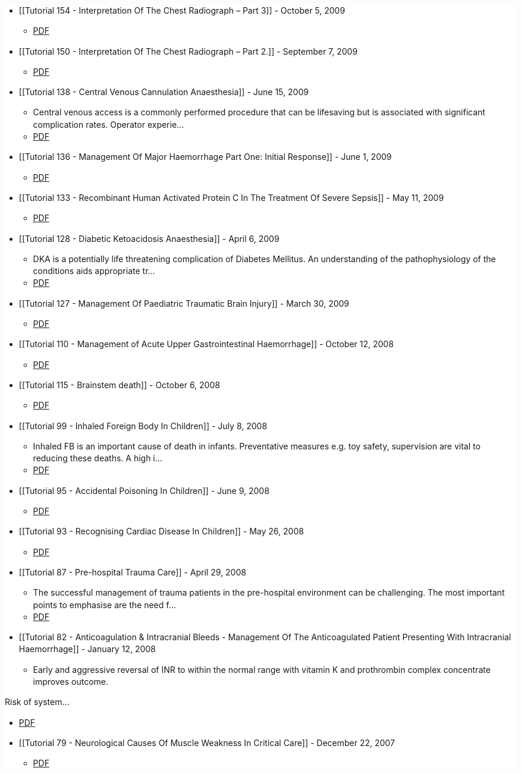 - [[Tutorial 154 - Interpretation Of The Chest Radiograph – Part 3]] - October 5, 2009
  - [PDF](pdfs/154_english-1.pdf)

- [[Tutorial 150 - Interpretation Of The Chest Radiograph – Part 2.]] - September 7, 2009
  - [PDF](pdfs/150_english-1.pdf)

- [[Tutorial 138 - Central Venous Cannulation Anaesthesia]] - June 15, 2009
  - Central venous access is a commonly performed procedure that can be lifesaving but is associated with significant complication rates. Operator experie...
  - [PDF](pdfs/138_english-1.pdf)

- [[Tutorial 136 - Management Of Major Haemorrhage Part One: Initial Response]] - June 1, 2009
  - [PDF](pdfs/136_english-1.pdf)

- [[Tutorial 133 - Recombinant Human Activated Protein C In The Treatment Of Severe Sepsis]] - May 11, 2009
  - [PDF](pdfs/133_english-1.pdf)

- [[Tutorial 128 - Diabetic Ketoacidosis Anaesthesia]] - April 6, 2009
  - DKA is a potentially life threatening complication of Diabetes Mellitus. An understanding of the pathophysiology of the conditions aids appropriate tr...
  - [PDF](pdfs/128_english-1.pdf)

- [[Tutorial 127 - Management Of Paediatric Traumatic Brain Injury]] - March 30, 2009
  - [PDF](pdfs/127_english-1.pdf)

- [[Tutorial 110 - Management of Acute Upper Gastrointestinal Haemorrhage]] - October 12, 2008
  - [PDF](pdfs/110_english.pdf)

- [[Tutorial 115 - Brainstem death]] - October 6, 2008
  - [PDF](pdfs/115_english-1.pdf)

- [[Tutorial 99 - Inhaled Foreign Body In Children]] - July 8, 2008
  - Inhaled FB is an important cause of death in infants. Preventative measures e.g. toy safety, supervision are vital to reducing these deaths.
A high i...
  - [PDF](pdfs/99_english-1.pdf)

- [[Tutorial 95 - Accidental Poisoning In Children]] - June 9, 2008
  - [PDF](pdfs/050_english.pdf)

- [[Tutorial 93 - Recognising Cardiac Disease In Children]] - May 26, 2008
  - [PDF](pdfs/093_english-1.pdf)

- [[Tutorial 87 - Pre-hospital Trauma Care]] - April 29, 2008
  - The successful management of trauma patients in the pre-hospital environment can be challenging. The most important points to emphasise are the need f...
  - [PDF](pdfs/87_english-1.pdf)

- [[Tutorial 82 - Anticoagulation & Intracranial Bleeds - Management Of The Anticoagulated Patient Presenting With Intracranial Haemorrhage]] - January 12, 2008
  - Early and aggressive reversal of INR to within the normal range with vitamin K and prothrombin complex concentrate improves outcome.

Risk of system...
  - [PDF](pdfs/82_english-1.pdf)

- [[Tutorial 79 - Neurological Causes Of Muscle Weakness In Critical Care]] - December 22, 2007
  - [PDF](pdfs/79_english-2.pdf)
